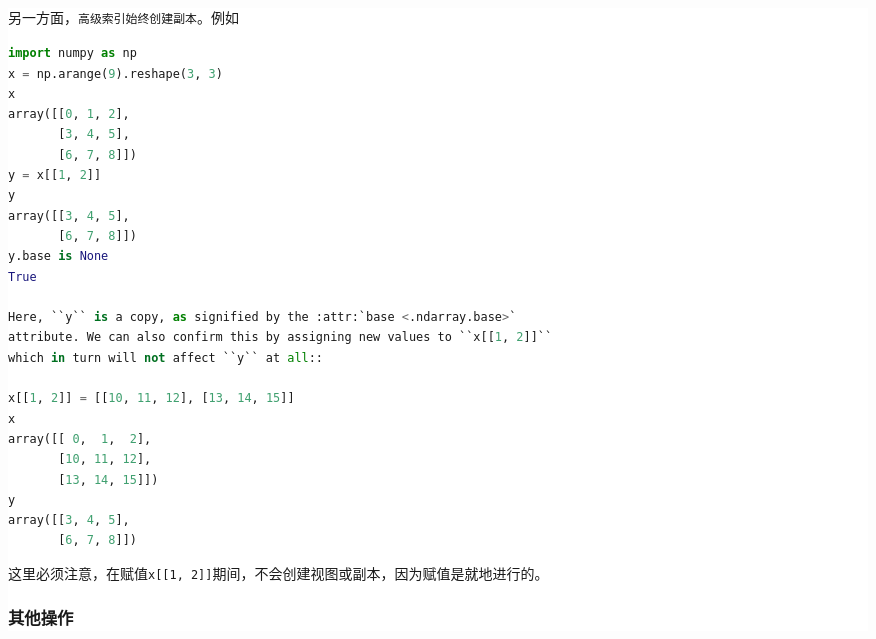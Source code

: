 另一方面，`高级索引始终创建副本`。例如
```python
import numpy as np
x = np.arange(9).reshape(3, 3)
x
array([[0, 1, 2],
       [3, 4, 5],
       [6, 7, 8]])
y = x[[1, 2]]
y
array([[3, 4, 5],
       [6, 7, 8]])
y.base is None
True

Here, ``y`` is a copy, as signified by the :attr:`base <.ndarray.base>`
attribute. We can also confirm this by assigning new values to ``x[[1, 2]]``
which in turn will not affect ``y`` at all::

x[[1, 2]] = [[10, 11, 12], [13, 14, 15]]
x
array([[ 0,  1,  2],
       [10, 11, 12],
       [13, 14, 15]])
y
array([[3, 4, 5],
       [6, 7, 8]])
```
这里必须注意，在赋值`x[[1, 2]]`期间，不会创建视图或副本，因为赋值是就地进行的。

### 其他操作
